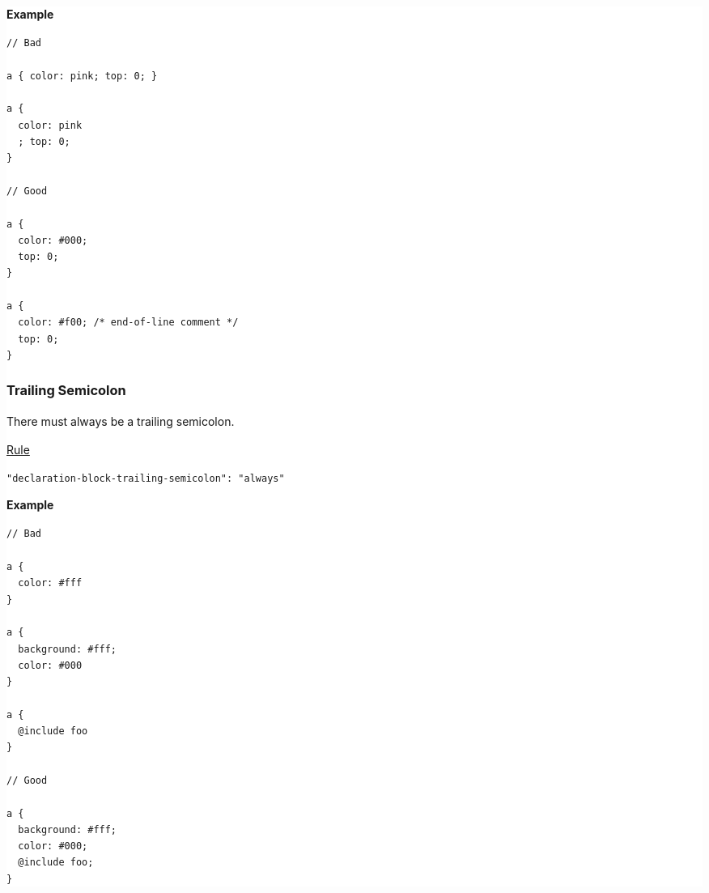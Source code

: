__Example__

```
// Bad

a { color: pink; top: 0; }

a {
  color: pink
  ; top: 0;
}

// Good

a {
  color: #000;
  top: 0;
}

a {
  color: #f00; /* end-of-line comment */
  top: 0;
}
```

### Trailing Semicolon

There must always be a trailing semicolon.

[Rule](http://stylelint.io/user-guide/rules/declaration-block-trailing-semicolon/)

```
"declaration-block-trailing-semicolon": "always"
```

__Example__

```
// Bad

a {
  color: #fff
}

a {
  background: #fff;
  color: #000
}

a {
  @include foo
}

// Good

a {
  background: #fff;
  color: #000;
  @include foo;
}
```
